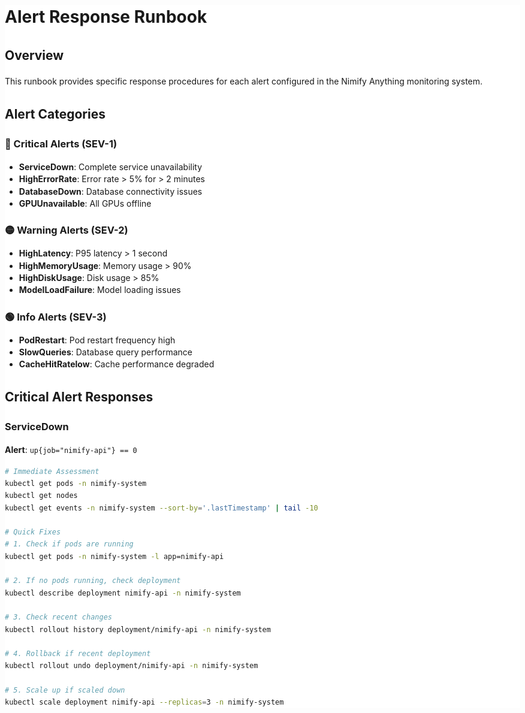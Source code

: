 # Alert Response Runbook

## Overview

This runbook provides specific response procedures for each alert configured in the Nimify Anything monitoring system.

## Alert Categories

### 🔴 Critical Alerts (SEV-1)
- **ServiceDown**: Complete service unavailability
- **HighErrorRate**: Error rate > 5% for > 2 minutes
- **DatabaseDown**: Database connectivity issues
- **GPUUnavailable**: All GPUs offline

### 🟡 Warning Alerts (SEV-2)  
- **HighLatency**: P95 latency > 1 second
- **HighMemoryUsage**: Memory usage > 90%
- **HighDiskUsage**: Disk usage > 85%
- **ModelLoadFailure**: Model loading issues

### 🟢 Info Alerts (SEV-3)
- **PodRestart**: Pod restart frequency high
- **SlowQueries**: Database query performance
- **CacheHitRatelow**: Cache performance degraded

## Critical Alert Responses

### ServiceDown

**Alert**: `up{job="nimify-api"} == 0`

```bash
# Immediate Assessment
kubectl get pods -n nimify-system
kubectl get nodes
kubectl get events -n nimify-system --sort-by='.lastTimestamp' | tail -10

# Quick Fixes
# 1. Check if pods are running
kubectl get pods -n nimify-system -l app=nimify-api

# 2. If no pods running, check deployment
kubectl describe deployment nimify-api -n nimify-system

# 3. Check recent changes
kubectl rollout history deployment/nimify-api -n nimify-system

# 4. Rollback if recent deployment
kubectl rollout undo deployment/nimify-api -n nimify-system

# 5. Scale up if scaled down
kubectl scale deployment nimify-api --replicas=3 -n nimify-system
```
